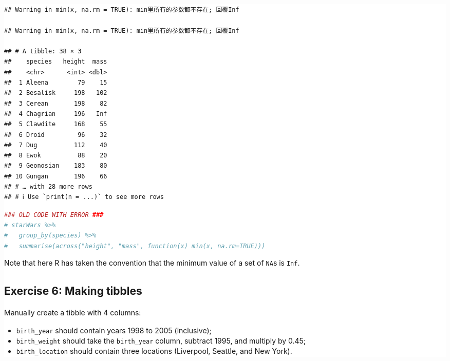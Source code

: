     ## Warning in min(x, na.rm = TRUE): min里所有的参数都不存在; 回覆Inf

    ## Warning in min(x, na.rm = TRUE): min里所有的参数都不存在; 回覆Inf

    ## # A tibble: 38 × 3
    ##    species   height  mass
    ##    <chr>      <int> <dbl>
    ##  1 Aleena        79    15
    ##  2 Besalisk     198   102
    ##  3 Cerean       198    82
    ##  4 Chagrian     196   Inf
    ##  5 Clawdite     168    55
    ##  6 Droid         96    32
    ##  7 Dug          112    40
    ##  8 Ewok          88    20
    ##  9 Geonosian    183    80
    ## 10 Gungan       196    66
    ## # … with 28 more rows
    ## # ℹ Use `print(n = ...)` to see more rows

``` r
### OLD CODE WITH ERROR ###
# starWars %>%
#   group_by(species) %>%
#   summarise(across("height", "mass", function(x) min(x, na.rm=TRUE)))
```

Note that here R has taken the convention that the minimum value of a
set of `NA`s is `Inf`.

## Exercise 6: Making tibbles

Manually create a tibble with 4 columns:

-   `birth_year` should contain years 1998 to 2005 (inclusive);
-   `birth_weight` should take the `birth_year` column, subtract 1995,
    and multiply by 0.45;
-   `birth_location` should contain three locations (Liverpool, Seattle,
    and New York).
